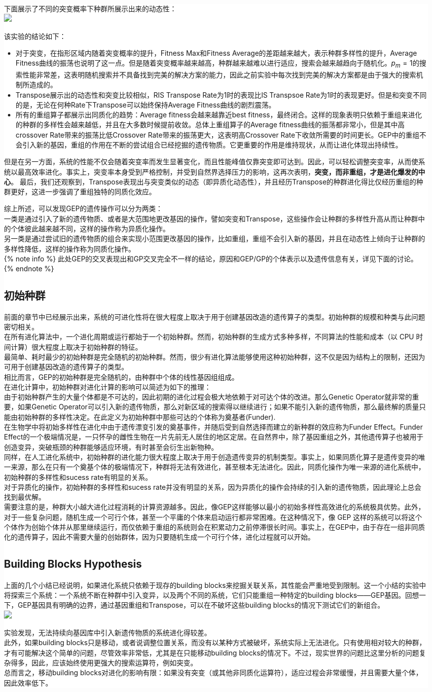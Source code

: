 下面展示了不同的突变概率下种群所展示出来的动态性：  
<img src=https://cdn.jsdelivr.net/gh/l61012345/Pic/img/20250501104646810.png width=60%>  

该实验的结论如下：  
- 对于突变，在指形区域内随着突变概率的提升，Fitness Max和Fitness Average的差距越来越大，表示种群多样性的提升，Average Fitness曲线的振荡也说明了这一点。但是随着突变概率越来越高，种群越来越难以进行适应，搜索会越来越趋向于随机化。$p_m=1$的搜索性能非常差，这表明随机搜索并不具备找到完美的解决方案的能力，因此之前实验中每次找到完美的解决方案都是由于强大的搜索机制所造成的。    
- Transpose展示出的动态性和突变比较相似，RIS Transpose Rate为1时的表现比IS Transpsoe Rate为1时的表现更好。但是和突变不同的是，无论在何种Rate下Transpose可以始终保持Average Fitness曲线的剧烈震荡。  
- 所有的重组算子都展示出同质化的趋势：Average fitness会越来越靠近best fitness，最终闭合。这样的现象表明只依赖于重组来进化的种群的多样性会越来越低，并且在大多数时候提前收敛。总体上重组算子的Average fitness曲线的振荡都非常小，但是其中高crossover Rate带来的振荡比低Crossover Rate带来的振荡更大，这表明高Crossover Rate下收敛所需要的时间更长。GEP中的重组不会引入新的基因，重组的作用在不断的尝试组合已经挖掘的遗传物质。它更重要的作用是维持现状，从而让进化体现出持续性。  

但是在另一方面，系统的性能不仅会随着突变率而发生显著变化，而且性能峰值仅靠突变即可达到。因此，可以轻松调整突变率，从而使系统以最高效率进化。事实上，突变率本身受到严格控制，并受到自然界选择压力的影响，这再次表明，**突变，而非重组，才是进化爆发的中心**。
最后，我们还观察到，Transpose表现出与突变类似的动态（即异质化动态性），并且经历Transpose的种群进化得比仅经历重组的种群更好，这进一步强调了重组独特的同质化效应。  
  
综上所述，可以发现GEP的遗传操作可以分为两类：  
一类是通过引入了新的遗传物质、或者是大范围地更改基因的操作，譬如突变和Transpose，这些操作会让种群的多样性升高从而让种群中的个体彼此越来越不同，这样的操作称为异质化操作。   
另一类是通过尝试旧的遗传物质的组合来实现小范围更改基因的操作，比如重组，重组不会引入新的基因，并且在动态性上倾向于让种群的多样性降低，这样的操作称为同质化操作。  
{% note info %}
此处GEP的交叉表现出和GP交叉完全不一样的结论，原因和GEP/GP的个体表示以及遗传信息有关，详见下面的讨论。  
{% endnote %}

## 初始种群
前面的章节中已经展示出来，系统的可进化性将在很大程度上取决于用于创建基因改造的遗传算子的类型。初始种群的规模和种类与此问题密切相关。  
在所有进化算法中，一个进化周期或运行都始于一个初始种群。然而，初始种群的生成方式多种多样，不同算法的性能和成本（以 CPU 时间计算）很大程度上取决于初始种群的特征。  
最简单、耗时最少的初始种群是完全随机的初始种群。然而，很少有进化算法能够使用这种初始种群，这不仅是因为结构上的限制，还因为可用于创建基因改造的遗传算子的类型。  
相比而言，GEP的初始种群是完全随机的，由种群中个体的线性基因组组成。  
在进化计算中，初始种群对进化计算的影响可以简述为如下的推理：  
由于初始种群产生的大量个体都是不可达的，因此初期的进化过程会极大地依赖于对可达个体的改进。那么Genetic Operator就非常的重要，如果Genetic Operator可以引入新的遗传物质，那么对新区域的搜索得以继续进行；如果不能引入新的遗传物质，那么最终解的质量只能由初始种群的多样性决定。在此定义为初始种群中那些可达的个体称为奠基者(Funder).      
在生物学中将初始多样性在进化中由于遗传漂变引发的奠基事件，并随后受到自然选择而建立的新种群的效应称为Funder Effect。Funder Effect的一个极端情况是，一只怀孕的雌性生物在一片先前无人居住的地区定居。在自然界中，除了基因重组之外，其他遗传算子也被用于创造变异，突破瓶颈的种群能够适应环境，有时甚至会衍生出新物种。  
同样，在人工进化系统中，初始种群的进化能力很大程度上取决于用于创造遗传变异的机制类型。事实上，如果同质化算子是遗传变异的唯一来源，那么在只有一个奠基个体的极端情况下，种群将无法有效进化，甚至根本无法进化。因此，同质化操作为唯一来源的进化系统中，初始种群的多样性和sucess rate有明显的关系。  
对于异质化的操作，初始种群的多样性和sucess rate并没有明显的关系，因为异质化的操作会持续的引入新的遗传物质，因此理论上总会找到最优解。  
需要注意的是，种群大小越大进化过程消耗的计算资源越多。因此，像GEP这样能够以最小的初始多样性高效进化的系统极具优势。此外，对于一些复杂问题，随机生成一个可行个体，甚至一个平庸的个体来启动运行都非常困难。在这种情况下，像 GEP 这样的系统可以将这个个体作为创始个体并从那里继续运行，而仅依赖于重组的系统则会在积累动力之前停滞很长时间。事实上，在GEP中，由于存在一组非同质化的遗传算子，因此不需要大量的创始群体，因为只要随机生成一个可行个体，进化过程就可以开始。  

## Building Blocks Hypothesis
上面的几个小结已经说明，如果进化系统只依赖于现存的building blocks来挖掘关联关系，其性能会严重地受到限制。这一个小结的实验中将探索三个系统：一个系统不断在种群中引入变异，以及两个不同的系统，它们只能重组一种特定的building blocks——GEP基因。回想一下，GEP基因具有明确的边界，通过基因重组和Transpose，可以在不破坏这些building blocks的情况下测试它们的新组合。    
<img src=https://cdn.jsdelivr.net/gh/l61012345/Pic//img/20250501115047514.png width=60%>  

实验发现，无法持续向基因库中引入新遗传物质的系统进化得较差。  
此外，如果building blocks只是移动，或者说调整位置关系，而没有以某种方式被破坏，系统实际上无法进化。只有使用相对较大的种群，才有可能解决这个简单的问题，尽管效率非常低，尤其是在只能移动building blocks的情况下。不过，现实世界的问题比这里分析的问题复杂得多，因此，应该始终使用更强大的搜索运算符，例如突变。  
总而言之，移动building blocks对进化的影响有限：如果没有突变（或其他非同质化运算符），适应过程会非常缓慢，并且需要大量个体，因此效率低下。  
